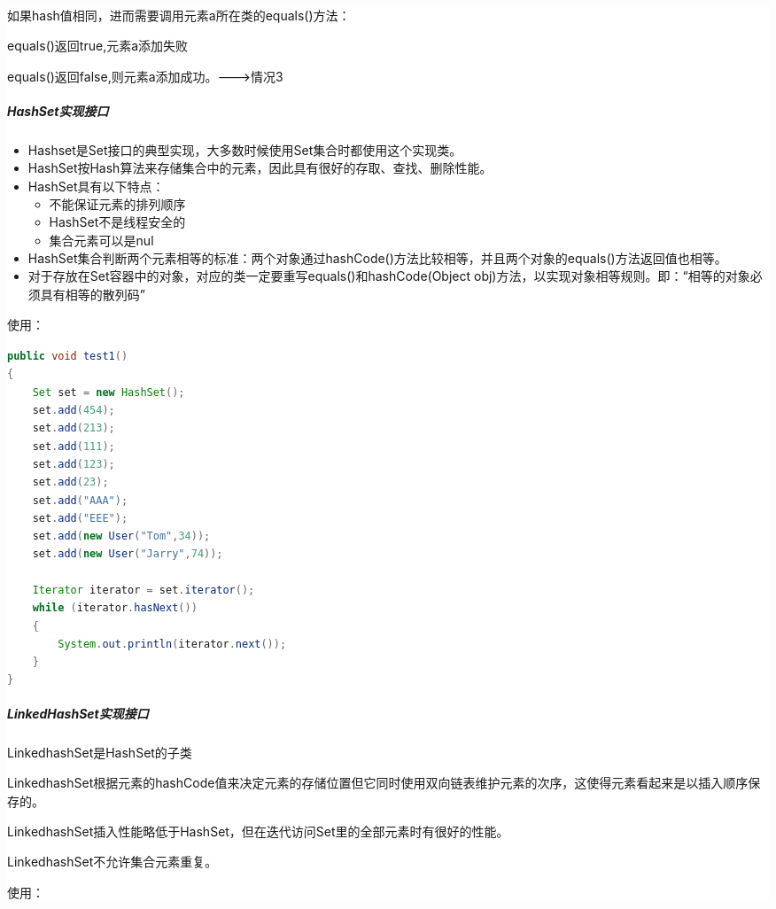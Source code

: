 如果hash值相同，进而需要调用元素a所在类的equals()方法：

equals()返回true,元素a添加失败

equals()返回false,则元素a添加成功。--->情况3

```java
```

#####  HashSet实现接口

- Hashset是Set接口的典型实现，大多数时候使用Set集合时都使用这个实现类。
- HashSet按Hash算法来存储集合中的元素，因此具有很好的存取、查找、删除性能。
- HashSet具有以下特点：
  - 不能保证元素的排列顺序
  - HashSet不是线程安全的
  - 集合元素可以是nul
- HashSet集合判断两个元素相等的标准：两个对象通过hashCode()方法比较相等，并且两个对象的equals()方法返回值也相等。
- 对于存放在Set容器中的对象，对应的类一定要重写equals()和hashCode(Object obj)方法，以实现对象相等规则。即：“相等的对象必须具有相等的散列码”

使用：

```java
public void test1()
{
    Set set = new HashSet();
    set.add(454);
    set.add(213);
    set.add(111);
    set.add(123);
    set.add(23);
    set.add("AAA");
    set.add("EEE");
    set.add(new User("Tom",34));
    set.add(new User("Jarry",74));

    Iterator iterator = set.iterator();
    while (iterator.hasNext())
    {
        System.out.println(iterator.next());
    }
}


```

#####  LinkedHashSet实现接口

LinkedhashSet是HashSet的子类

LinkedhashSet根据元素的hashCode值来决定元素的存储位置但它同时使用双向链表维护元素的次序，这使得元素看起来是以插入顺序保存的。

LinkedhashSet插入性能略低于HashSet，但在迭代访问Set里的全部元素时有很好的性能。

LinkedhashSet不允许集合元素重复。

使用：
